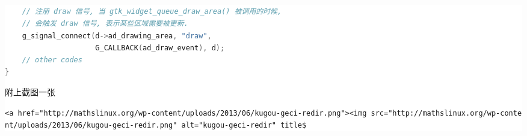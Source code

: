 ``` c
    // 注册 draw 信号, 当 gtk_widget_queue_draw_area() 被调用的时候,
    // 会触发 draw 信号, 表示某些区域需要被更新.
    g_signal_connect(d->ad_drawing_area, "draw",
                     G_CALLBACK(ad_draw_event), d);
    // other codes
}
```

附上截图一张

```{=html}
<a href="http://mathslinux.org/wp-content/uploads/2013/06/kugou-geci-redir.png"><img src="http://mathslinux.org/wp-content/uploads/2013/06/kugou-geci-redir.png" alt="kugou-geci-redir" title$
```
